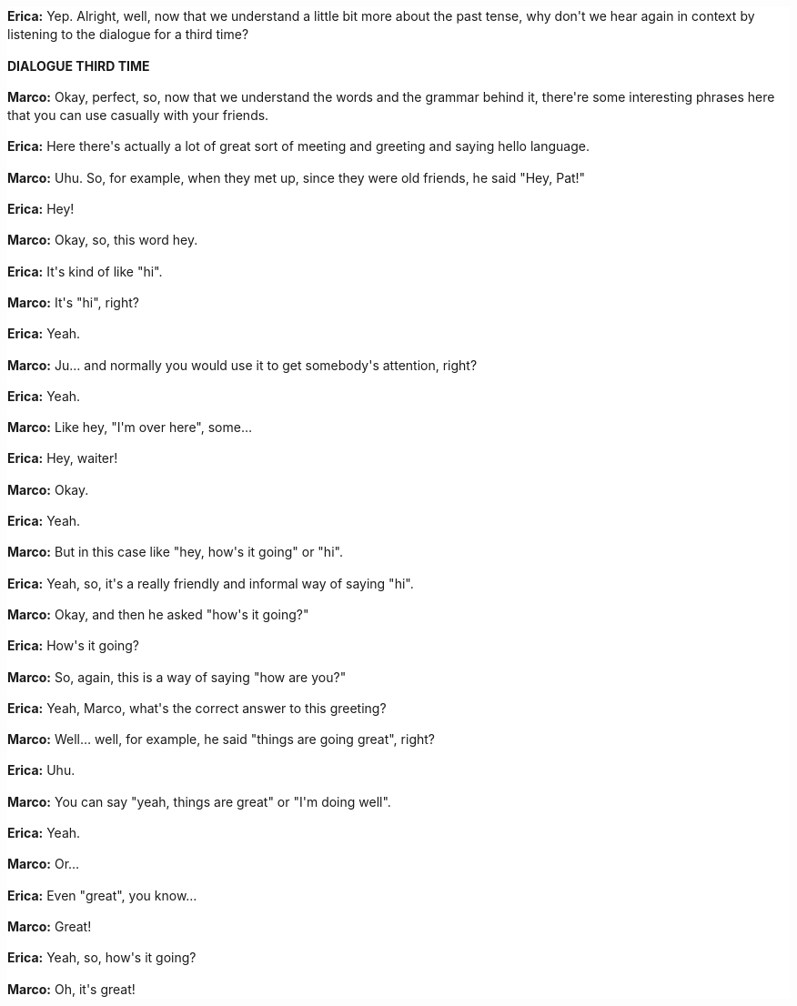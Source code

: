 **Erica:** Yep. Alright, well, now that we understand a little bit more about the past tense, why don't we hear again in context by listening to the dialogue for a third time? 

**DIALOGUE THIRD TIME** 

**Marco:** Okay, perfect, so, now that we understand the words and the grammar behind it, there're some interesting phrases here that you can use casually with your friends. 

**Erica:** Here there's actually a lot of great sort of meeting and greeting and saying hello language. 

**Marco:** Uhu. So, for example, when they met up, since they were old friends, he said "Hey, Pat!" 

**Erica:** Hey! 

**Marco:** Okay, so, this word hey. 

**Erica:** It's kind of like "hi". 

**Marco:** It's "hi", right? 

**Erica:** Yeah. 

**Marco:** Ju… and normally you would use it to get somebody's attention, right? 

**Erica:** Yeah. 

**Marco:** Like hey, "I'm over here", some… 

**Erica:** Hey, waiter! 

**Marco:** Okay. 

**Erica:** Yeah. 

**Marco:** But in this case like "hey, how's it going" or "hi". 

**Erica:** Yeah, so, it's a really friendly and informal way of saying "hi". 

**Marco:** Okay, and then he asked "how's it going?" 

**Erica:** How's it going? 

**Marco:** So, again, this is a way of saying "how are you?" 

**Erica:** Yeah, Marco, what's the correct answer to this greeting? 

**Marco:** Well… well, for example, he said "things are going great", right? 

**Erica:** Uhu. 

**Marco:** You can say "yeah, things are great" or "I'm doing well". 

**Erica:** Yeah. 

**Marco:** Or… 

**Erica:** Even "great", you know… 

**Marco:** Great! 

**Erica:** Yeah, so, how's it going? 

**Marco:** Oh, it's great! 
